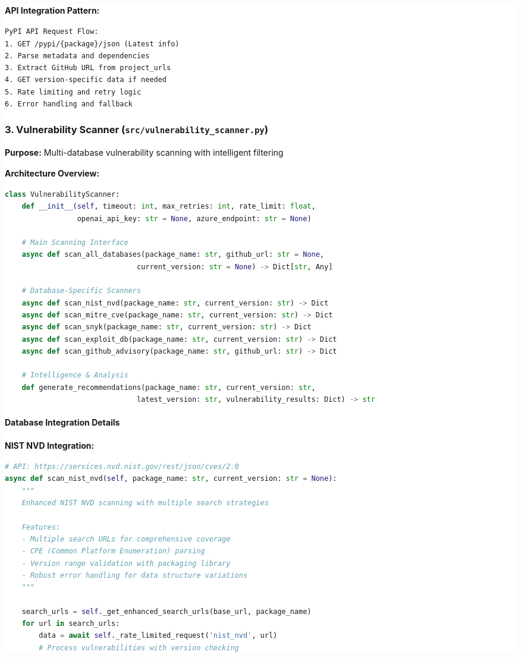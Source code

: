 ```python
```

**API Integration Pattern:**
```
PyPI API Request Flow:
1. GET /pypi/{package}/json (Latest info)
2. Parse metadata and dependencies
3. Extract GitHub URL from project_urls
4. GET version-specific data if needed
5. Rate limiting and retry logic
6. Error handling and fallback
```

### 3. Vulnerability Scanner (`src/vulnerability_scanner.py`)

**Purpose:** Multi-database vulnerability scanning with intelligent filtering

**Architecture Overview:**
```python
class VulnerabilityScanner:
    def __init__(self, timeout: int, max_retries: int, rate_limit: float,
                 openai_api_key: str = None, azure_endpoint: str = None)
    
    # Main Scanning Interface
    async def scan_all_databases(package_name: str, github_url: str = None,
                               current_version: str = None) -> Dict[str, Any]
    
    # Database-Specific Scanners
    async def scan_nist_nvd(package_name: str, current_version: str) -> Dict
    async def scan_mitre_cve(package_name: str, current_version: str) -> Dict
    async def scan_snyk(package_name: str, current_version: str) -> Dict
    async def scan_exploit_db(package_name: str, current_version: str) -> Dict
    async def scan_github_advisory(package_name: str, github_url: str) -> Dict
    
    # Intelligence & Analysis
    def generate_recommendations(package_name: str, current_version: str,
                               latest_version: str, vulnerability_results: Dict) -> str
```

#### Database Integration Details

**NIST NVD Integration:**
```python
# API: https://services.nvd.nist.gov/rest/json/cves/2.0
async def scan_nist_nvd(self, package_name: str, current_version: str = None):
    """
    Enhanced NIST NVD scanning with multiple search strategies
    
    Features:
    - Multiple search URLs for comprehensive coverage
    - CPE (Common Platform Enumeration) parsing
    - Version range validation with packaging library
    - Robust error handling for data structure variations
    """
    
    search_urls = self._get_enhanced_search_urls(base_url, package_name)
    for url in search_urls:
        data = await self._rate_limited_request('nist_nvd', url)
        # Process vulnerabilities with version checking
```
